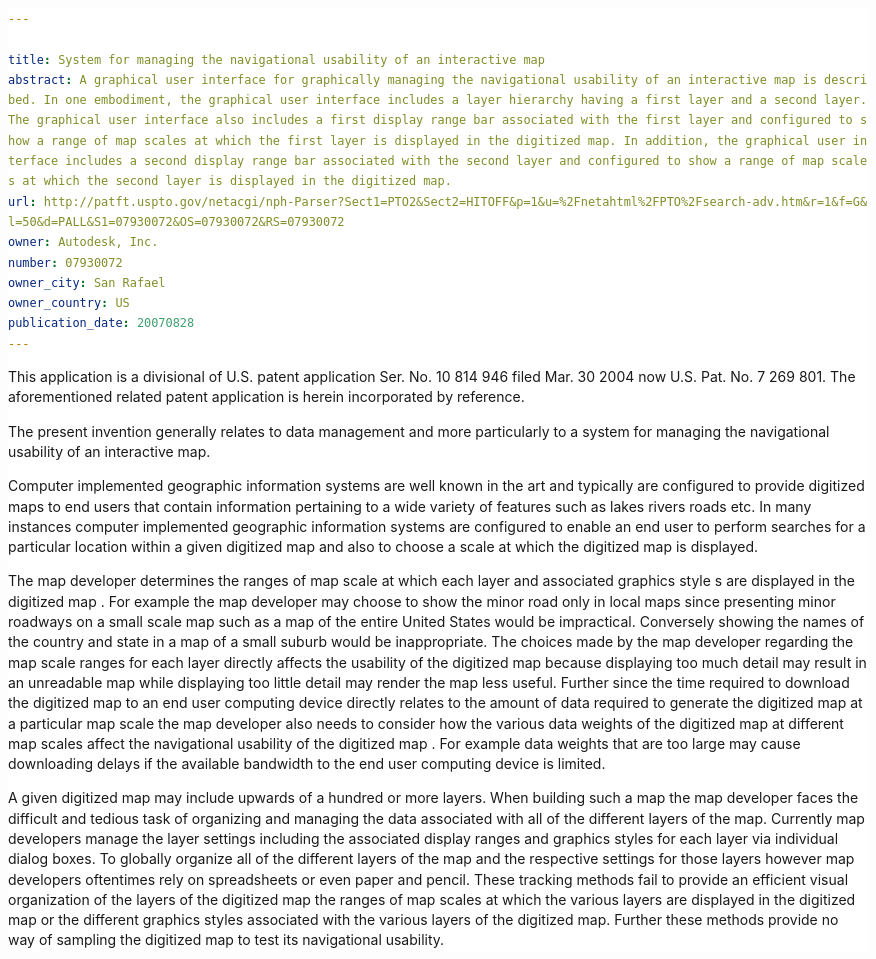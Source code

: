 ```yaml
---

title: System for managing the navigational usability of an interactive map
abstract: A graphical user interface for graphically managing the navigational usability of an interactive map is described. In one embodiment, the graphical user interface includes a layer hierarchy having a first layer and a second layer. The graphical user interface also includes a first display range bar associated with the first layer and configured to show a range of map scales at which the first layer is displayed in the digitized map. In addition, the graphical user interface includes a second display range bar associated with the second layer and configured to show a range of map scales at which the second layer is displayed in the digitized map.
url: http://patft.uspto.gov/netacgi/nph-Parser?Sect1=PTO2&Sect2=HITOFF&p=1&u=%2Fnetahtml%2FPTO%2Fsearch-adv.htm&r=1&f=G&l=50&d=PALL&S1=07930072&OS=07930072&RS=07930072
owner: Autodesk, Inc.
number: 07930072
owner_city: San Rafael
owner_country: US
publication_date: 20070828
---
```

This application is a divisional of U.S. patent application Ser. No. 10 814 946 filed Mar. 30 2004 now U.S. Pat. No. 7 269 801. The aforementioned related patent application is herein incorporated by reference.

The present invention generally relates to data management and more particularly to a system for managing the navigational usability of an interactive map.

Computer implemented geographic information systems are well known in the art and typically are configured to provide digitized maps to end users that contain information pertaining to a wide variety of features such as lakes rivers roads etc. In many instances computer implemented geographic information systems are configured to enable an end user to perform searches for a particular location within a given digitized map and also to choose a scale at which the digitized map is displayed.

The map developer determines the ranges of map scale at which each layer and associated graphics style s are displayed in the digitized map . For example the map developer may choose to show the minor road only in local maps since presenting minor roadways on a small scale map such as a map of the entire United States would be impractical. Conversely showing the names of the country and state in a map of a small suburb would be inappropriate. The choices made by the map developer regarding the map scale ranges for each layer directly affects the usability of the digitized map because displaying too much detail may result in an unreadable map while displaying too little detail may render the map less useful. Further since the time required to download the digitized map to an end user computing device directly relates to the amount of data required to generate the digitized map at a particular map scale the map developer also needs to consider how the various data weights of the digitized map at different map scales affect the navigational usability of the digitized map . For example data weights that are too large may cause downloading delays if the available bandwidth to the end user computing device is limited.

A given digitized map may include upwards of a hundred or more layers. When building such a map the map developer faces the difficult and tedious task of organizing and managing the data associated with all of the different layers of the map. Currently map developers manage the layer settings including the associated display ranges and graphics styles for each layer via individual dialog boxes. To globally organize all of the different layers of the map and the respective settings for those layers however map developers oftentimes rely on spreadsheets or even paper and pencil. These tracking methods fail to provide an efficient visual organization of the layers of the digitized map the ranges of map scales at which the various layers are displayed in the digitized map or the different graphics styles associated with the various layers of the digitized map. Further these methods provide no way of sampling the digitized map to test its navigational usability.
